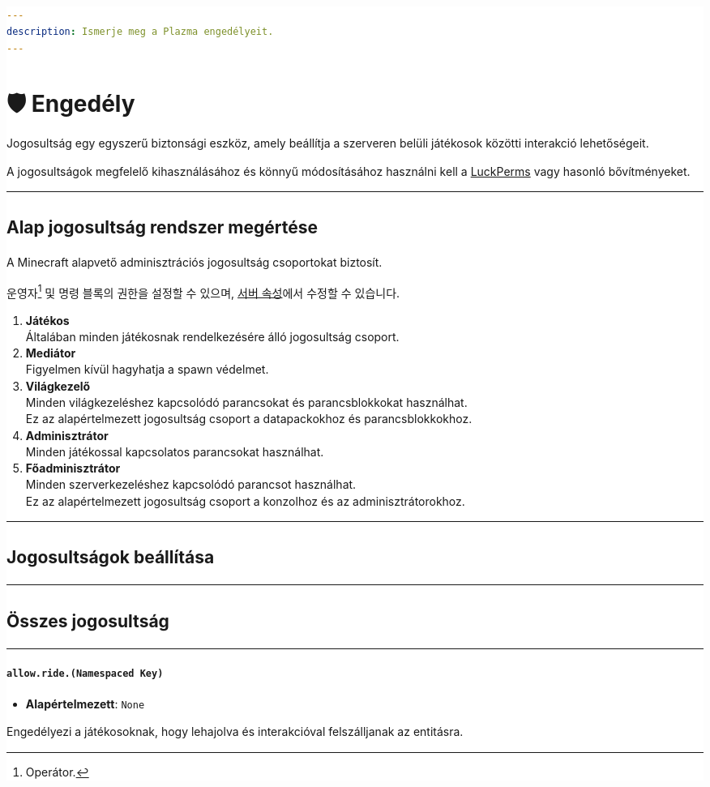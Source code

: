 ```yaml
---
description: Ismerje meg a Plazma engedélyeit.
---
```


# 🛡️ Engedély

Jogosultság egy egyszerű biztonsági eszköz, amely beállítja a szerveren belüli játékosok közötti interakció lehetőségeit.

A jogosultságok megfelelő kihasználásához és könnyű módosításához használni kell a [LuckPerms](https://luckperms.net) vagy hasonló bővítményeket.

***

## Alap jogosultság rendszer megértése <a href="#id-1" id="id-1"></a>

A Minecraft alapvető adminisztrációs jogosultság csoportokat biztosít.

운영자[^1] 및 명령 블록의 권한을 설정할 수 있으며, [서버 속성](configurations/property.md)에서 수정할 수 있습니다.

1. **Játékos**\
   Általában minden játékosnak rendelkezésére álló jogosultság csoport.
2. **Mediátor**\
   Figyelmen kívül hagyhatja a spawn védelmet.
3. **Világkezelő**\
   Minden világkezeléshez kapcsolódó parancsokat és parancsblokkokat használhat.\
   Ez az alapértelmezett jogosultság csoport a datapackokhoz és parancsblokkokhoz.
4. **Adminisztrátor**\
   Minden játékossal kapcsolatos parancsokat használhat.
5. **Főadminisztrátor**\
   Minden szerverkezeléshez kapcsolódó parancsot használhat.\
   Ez az alapértelmezett jogosultság csoport a konzolhoz és az adminisztrátorokhoz.

***

## Jogosultságok beállítása <a href="#id-2" id="id-2"></a>

***

## Összes jogosultság <a href="#id-3" id="id-3"></a>

***

#### `allow.ride.(Namespaced Key)`

- **Alapértelmezett**: `None`

Engedélyezi a játékosoknak, hogy lehajolva és interakcióval felszálljanak az entitásra.


[^1]: Operátor.
[^2]: Például: `ender_dragon`